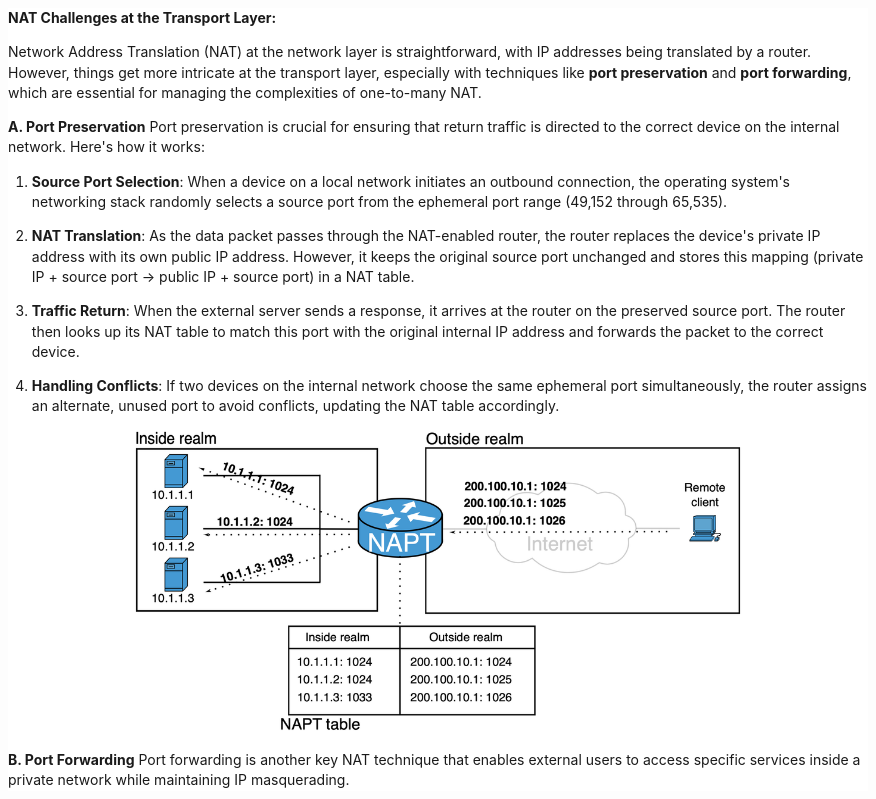 **NAT Challenges at the Transport Layer:**

Network Address Translation (NAT) at the network layer is straightforward, with IP addresses being translated by a router. However, things get more intricate at the transport layer, especially with techniques like **port preservation** and **port forwarding**, which are essential for managing the complexities of one-to-many NAT.

**A. Port Preservation**
Port preservation is crucial for ensuring that return traffic is directed to the correct device on the internal network. Here's how it works:

1. **Source Port Selection**: When a device on a local network initiates an outbound connection, the operating system's networking stack randomly selects a source port from the ephemeral port range (49,152 through 65,535).

2. **NAT Translation**: As the data packet passes through the NAT-enabled router, the router replaces the device's private IP address with its own public IP address. However, it keeps the original source port unchanged and stores this mapping (private IP + source port → public IP + source port) in a NAT table.

3. **Traffic Return**: When the external server sends a response, it arrives at the router on the preserved source port. The router then looks up its NAT table to match this port with the original internal IP address and forwards the packet to the correct device.

4. **Handling Conflicts**: If two devices on the internal network choose the same ephemeral port simultaneously, the router assigns an alternate, unused port to avoid conflicts, updating the NAT table accordingly.

<p align="center">
  <img src="https://github.com/JavadZandiyeh/Coursera-The-Bits-and-Bytes-of-Computer-Networking/blob/main/images/Screenshot%202024-08-13%20at%2019.13.46.png" height="300">
</p>

**B. Port Forwarding**
Port forwarding is another key NAT technique that enables external users to access specific services inside a private network while maintaining IP masquerading.
